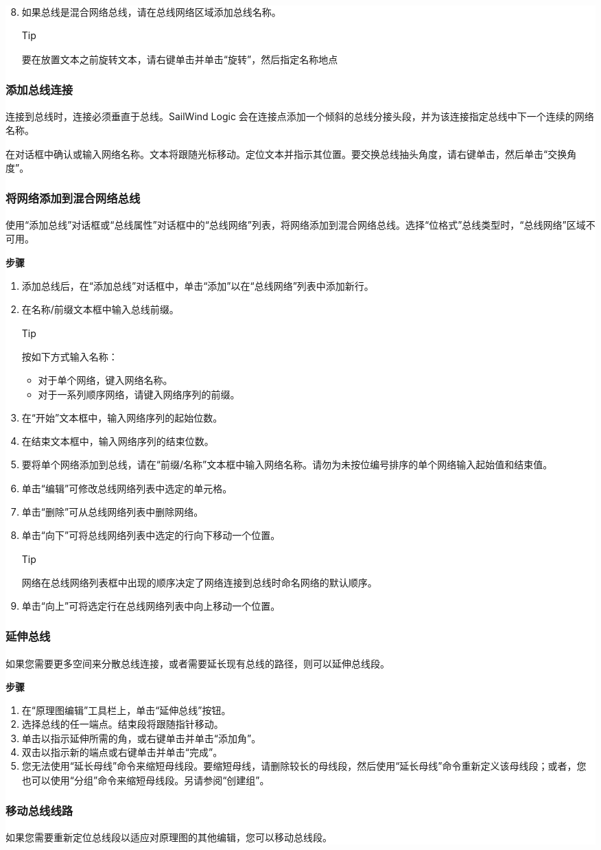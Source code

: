 8. 如果总线是混合网络总线，请在总线网络区域添加总线名称。

    > [!TIP]
    > 
    > 要在放置文本之前旋转文本，请右键单击并单击“旋转”，然后指定名称地点

### 添加总线连接

连接到总线时，连接必须垂直于总线。SailWind Logic 会在连接点添加一个倾斜的总线分接头段，并为该连接指定总线中下一个连续的网络名称。

在对话框中确认或输入网络名称。文本将跟随光标移动。定位文本并指示其位置。要交换总线抽头角度，请右键单击，然后单击“交换角度”。

### 将网络添加到混合网络总线

使用“添加总线”对话框或“总线属性”对话框中的“总线网络”列表，将网络添加到混合网络总线。选择“位格式”总线类型时，“总线网络”区域不可用。

**步骤**

1. 添加总线后，在“添加总线”对话框中，单击“添加”以在“总线网络”列表中添加新行。
2. 在名称/前缀文本框中输入总线前缀。

    > [!TIP]
    >
    > 按如下方式输入名称：
    >
    > - 对于单个网络，键入网络名称。
    > - 对于一系列顺序网络，请键入网络序列的前缀。

3. 在“开始”文本框中，输入网络序列的起始位数。
4. 在结束文本框中，输入网络序列的结束位数。
5. 要将单个网络添加到总线，请在“前缀/名称”文本框中输入网络名称。请勿为未按位编号排序的单个网络输入起始值和结束值。
6. 单击“编辑”可修改总线网络列表中选定的单元格。
7. 单击“删除”可从总线网络列表中删除网络。
8. 单击“向下”可将总线网络列表中选定的行向下移动一个位置。

    > [!TIP]
    > 
    > 网络在总线网络列表框中出现的顺序决定了网络连接到总线时命名网络的默认顺序。

9. 单击“向上”可将选定行在总线网络列表中向上移动一个位置。

### 延伸总线

如果您需要更多空间来分散总线连接，或者需要延长现有总线的路径，则可以延伸总线段。

**步骤**

1. 在“原理图编辑”工具栏上，单击“延伸总线”按钮。
2. 选择总线的任一端点。结束段将跟随指针移动。
3. 单击以指示延伸所需的角，或右键单击并单击“添加角”。
4. 双击以指示新的端点或右键单击并单击“完成”。
5. 您无法使用“延长母线”命令来缩短母线段。要缩短母线，请删除较长的母线段，然后使用“延长母线”命令重新定义该母线段；或者，您也可以使用“分组”命令来缩短母线段。另请参阅“创建组”。

### 移动总线线路

如果您需要重新定位总线段以适应对原理图的其他编辑，您可以移动总线段。
